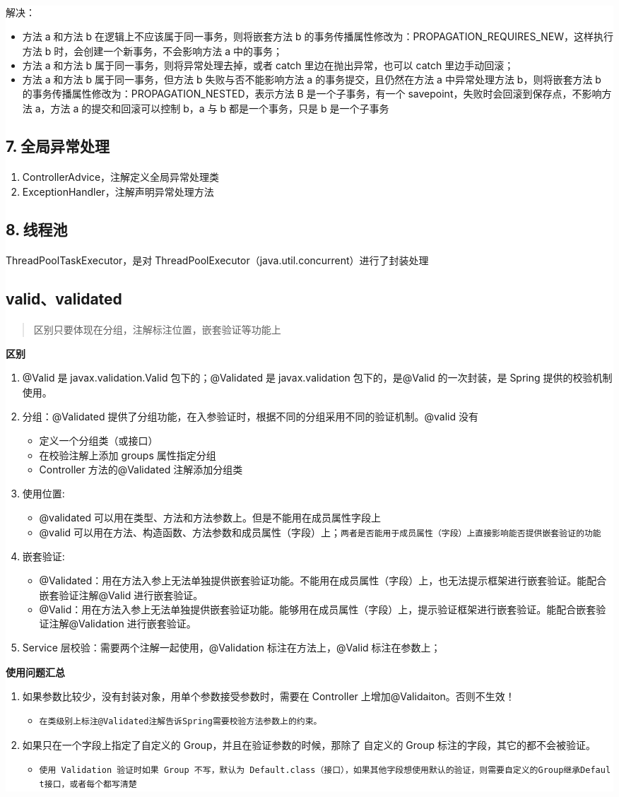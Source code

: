 解决：

- 方法 a 和方法 b 在逻辑上不应该属于同一事务，则将嵌套方法 b 的事务传播属性修改为：PROPAGATION_REQUIRES_NEW，这样执行方法 b 时，会创建一个新事务，不会影响方法 a 中的事务；
- 方法 a 和方法 b 属于同一事务，则将异常处理去掉，或者 catch 里边在抛出异常，也可以 catch 里边手动回滚；
- 方法 a 和方法 b 属于同一事务，但方法 b 失败与否不能影响方法 a 的事务提交，且仍然在方法 a 中异常处理方法 b，则将嵌套方法 b 的事务传播属性修改为：PROPAGATION_NESTED，表示方法 B 是一个子事务，有一个 savepoint，失败时会回滚到保存点，不影响方法 a，方法 a 的提交和回滚可以控制 b，a 与 b 都是一个事务，只是 b 是一个子事务

## 7. 全局异常处理

1. ControllerAdvice，注解定义全局异常处理类
2. ExceptionHandler，注解声明异常处理方法

## 8. 线程池

ThreadPoolTaskExecutor，是对 ThreadPoolExecutor（java.util.concurrent）进行了封装处理

## valid、validated

> 区别只要体现在分组，注解标注位置，嵌套验证等功能上

**区别**

1.  @Valid 是 javax.validation.Valid 包下的；@Validated 是 javax.validation 包下的，是@Valid 的一次封装，是 Spring 提供的校验机制使用。

2.  分组：@Validated 提供了分组功能，在入参验证时，根据不同的分组采用不同的验证机制。@valid 没有

    - 定义一个分组类（或接口）
    - 在校验注解上添加 groups 属性指定分组
    - Controller 方法的@Validated 注解添加分组类

3.  使用位置:

    - @validated 可以用在类型、方法和方法参数上。但是不能用在成员属性字段上
    - @valid 可以用在方法、构造函数、方法参数和成员属性（字段）上；`两者是否能用于成员属性（字段）上直接影响能否提供嵌套验证的功能`

4.  嵌套验证:

    - @Validated：用在方法入参上无法单独提供嵌套验证功能。不能用在成员属性（字段）上，也无法提示框架进行嵌套验证。能配合嵌套验证注解@Valid 进行嵌套验证。
    - @Valid：用在方法入参上无法单独提供嵌套验证功能。能够用在成员属性（字段）上，提示验证框架进行嵌套验证。能配合嵌套验证注解@Validation 进行嵌套验证。

5.  Service 层校验：需要两个注解一起使用，@Validation 标注在方法上，@Valid 标注在参数上；

**使用问题汇总**

1. 如果参数比较少，没有封装对象，用单个参数接受参数时，需要在 Controller 上增加@Validaiton。否则不生效！

   - `在类级别上标注@Validated注解告诉Spring需要校验方法参数上的约束。`

2. 如果只在一个字段上指定了自定义的 Group，并且在验证参数的时候，那除了 自定义的 Group 标注的字段，其它的都不会被验证。

   - `使用 Validation 验证时如果 Group 不写，默认为 Default.class（接口），如果其他字段想使用默认的验证，则需要自定义的Group继承Default接口，或者每个都写清楚`
